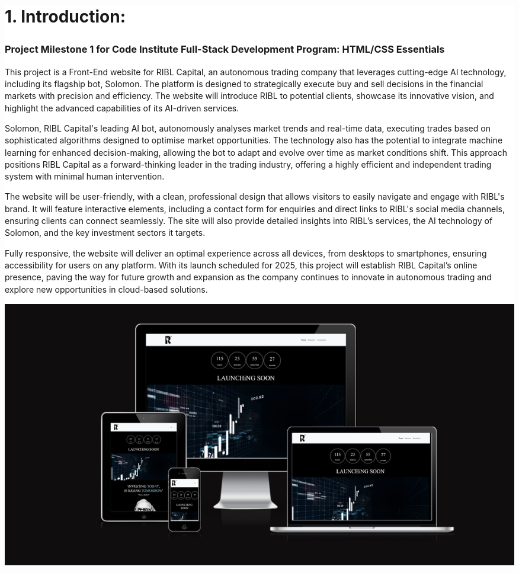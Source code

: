 # 1. Introduction:
### Project Milestone 1 for Code Institute Full-Stack Development Program: HTML/CSS Essentials
This project is a Front-End website for RIBL Capital, an autonomous trading company that leverages cutting-edge AI technology, including its flagship bot, Solomon. The platform is designed to strategically execute buy and sell decisions in the financial markets with precision and efficiency. The website will introduce RIBL to potential clients, showcase its innovative vision, and highlight the advanced capabilities of its AI-driven services.

Solomon, RIBL Capital's leading AI bot, autonomously analyses market trends and real-time data, executing trades based on sophisticated algorithms designed to optimise market opportunities. The technology also has the potential to integrate machine learning for enhanced decision-making, allowing the bot to adapt and evolve over time as market conditions shift. This approach positions RIBL Capital as a forward-thinking leader in the trading industry, offering a highly efficient and independent trading system with minimal human intervention.

The website will be user-friendly, with a clean, professional design that allows visitors to easily navigate and engage with RIBL's brand. It will feature interactive elements, including a contact form for enquiries and direct links to RIBL's social media channels, ensuring clients can connect seamlessly. The site will also provide detailed insights into RIBL’s services, the AI technology of Solomon, and the key investment sectors it targets.

Fully responsive, the website will deliver an optimal experience across all devices, from desktops to smartphones, ensuring accessibility for users on any platform. With its launch scheduled for 2025, this project will establish RIBL Capital’s online presence, paving the way for future growth and expansion as the company continues to innovate in autonomous trading and explore new opportunities in cloud-based solutions.

![Screenshot](assets/images/all-screen-size-mockup.png)
